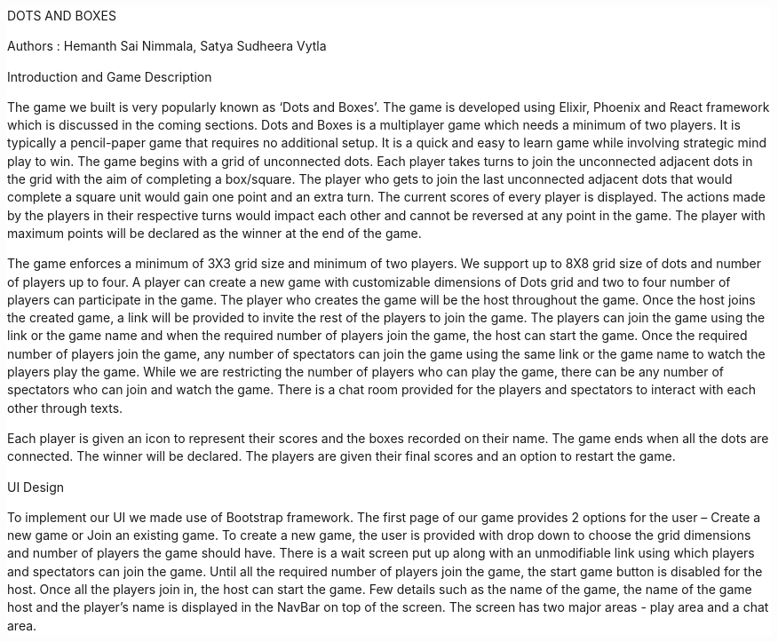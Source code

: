 ﻿DOTS AND BOXES

Authors : Hemanth Sai Nimmala, Satya Sudheera Vytla

Introduction and Game Description

The game we built is very popularly known as ‘Dots and Boxes’. The
game is developed using Elixir, Phoenix and React framework which is
discussed in the coming sections. Dots and Boxes is a multiplayer game
which needs a minimum of two players. It is typically a pencil-paper
game that requires no additional setup. It is a quick and easy to
learn game while involving strategic mind play to win. The game begins
with a grid of unconnected dots. Each player takes turns to join the
unconnected adjacent dots in the grid with the aim of completing a
box/square. The player who gets to join the last unconnected adjacent
dots that would complete a square unit would gain one point and an
extra turn. The current scores of every player is displayed. The
actions made by the players in their respective turns would impact
each other and cannot be reversed at any point in the game. The player
with maximum points will be declared as the winner at the end of the
game.

The game enforces a minimum of 3X3 grid size and minimum of two
players. We support up to 8X8 grid size of dots and number of players
up to four. A player can create a new game with customizable
dimensions of Dots grid and two to four number of players can
participate in the game. The player who creates the game will be the
host throughout the game. Once the host joins the created game, a link
will be provided to invite the rest of the players to join the game.
The players can join the game using the link or the game name and when
the required number of players join the game, the host can start the
game. 
Once the required number of players join the game, any number of
spectators can join the game using the same link or the game name to
watch the players play the game. While we are restricting the number
of players who can play the game, there can be any number of
spectators who can join and watch the game. There is a chat room
provided for the players and spectators to interact with each other
through texts.

Each player is given an icon to represent their scores and the boxes
recorded on their name. The game ends when all the dots are connected.
The winner will be declared. The players are given their final scores
and an option to restart the game.
 
UI Design

To implement our UI we made use of Bootstrap framework. The first page
of our game provides 2 options for the user – Create a new game or
Join an existing game. To create a new game, the user is provided with
drop down to choose the grid dimensions and number of players the game
should have. There is a wait screen put up along with an unmodifiable
link using which players and spectators can join the game. Until all
the required number of players join the game, the start game button is
disabled for the host. Once all the players join in, the host can
start the game. Few details such as the name of the game, the name of
the game host and the player’s name is displayed in the NavBar on top
of the screen. The screen has two major areas - play area and a chat
area. 
